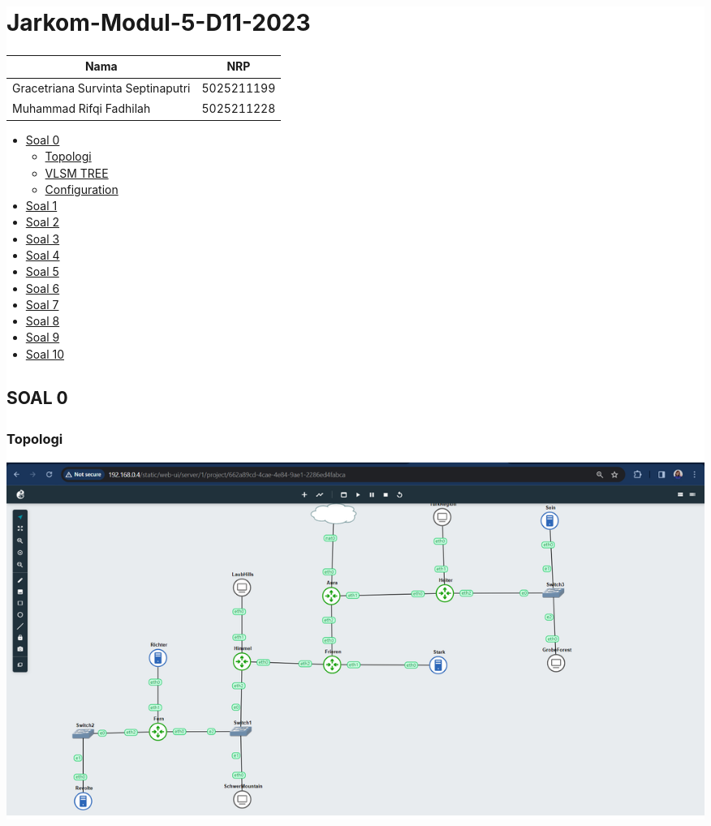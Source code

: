 # Jarkom-Modul-5-D11-2023

| Nama                              | NRP        |
| --------------------------------- | ---------- |
| Gracetriana Survinta Septinaputri | 5025211199 |
| Muhammad Rifqi Fadhilah           | 5025211228 |

- [Soal 0](#soal-0)
  - [Topologi](#topologi)
  - [VLSM TREE](#vlsm-tree)
  - [Configuration](#configuration)
- [Soal 1](#soal-1)
- [Soal 2](#soal-2)
- [Soal 3](#soal-3)
- [Soal 4](#soal-4)
- [Soal 5](#soal-5)
- [Soal 6](#soal-6)
- [Soal 7](#soal-7)
- [Soal 8](#soal-8)
- [Soal 9](#soal-9)
- [Soal 10](#soal-10)

## SOAL 0

### Topologi

![Alt text](images/Topologi_Modul5.png)
